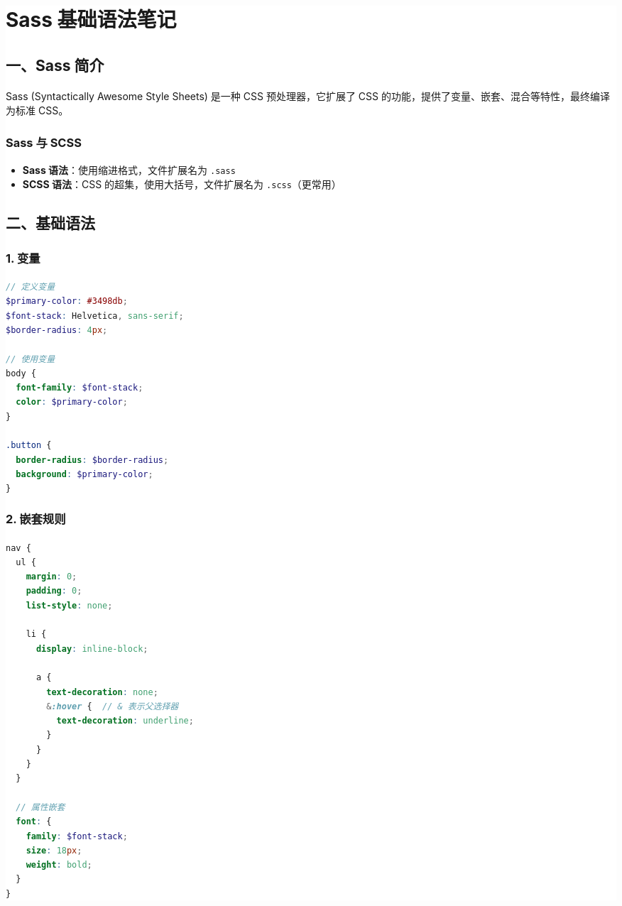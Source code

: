 # Sass 基础语法笔记

## 一、Sass 简介

Sass (Syntactically Awesome Style Sheets) 是一种 CSS 预处理器，它扩展了 CSS 的功能，提供了变量、嵌套、混合等特性，最终编译为标准 CSS。

### Sass 与 SCSS

- **Sass 语法**：使用缩进格式，文件扩展名为 `.sass`
- **SCSS 语法**：CSS 的超集，使用大括号，文件扩展名为 `.scss`（更常用）

## 二、基础语法

### 1. 变量

```scss
// 定义变量
$primary-color: #3498db;
$font-stack: Helvetica, sans-serif;
$border-radius: 4px;

// 使用变量
body {
  font-family: $font-stack;
  color: $primary-color;
}

.button {
  border-radius: $border-radius;
  background: $primary-color;
}
```

### 2. 嵌套规则

```scss
nav {
  ul {
    margin: 0;
    padding: 0;
    list-style: none;

    li {
      display: inline-block;

      a {
        text-decoration: none;
        &:hover {  // & 表示父选择器
          text-decoration: underline;
        }
      }
    }
  }

  // 属性嵌套
  font: {
    family: $font-stack;
    size: 18px;
    weight: bold;
  }
}
```
